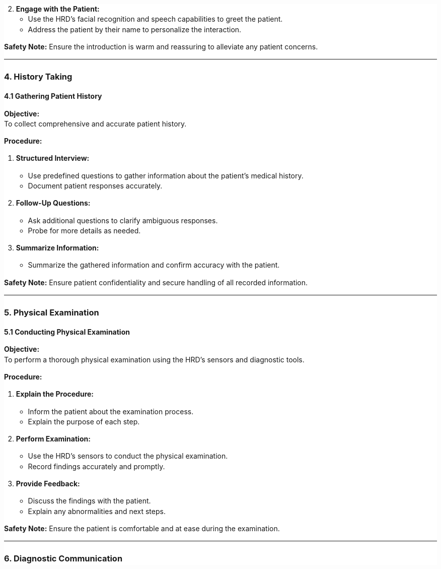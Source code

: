2. **Engage with the Patient:**
   - Use the HRD’s facial recognition and speech capabilities to greet the patient.
   - Address the patient by their name to personalize the interaction.

**Safety Note:** Ensure the introduction is warm and reassuring to alleviate any patient concerns.

---

### 4. History Taking

**4.1 Gathering Patient History**

**Objective:**  
To collect comprehensive and accurate patient history.

**Procedure:**
1. **Structured Interview:**
   - Use predefined questions to gather information about the patient’s medical history.
   - Document patient responses accurately.

2. **Follow-Up Questions:**
   - Ask additional questions to clarify ambiguous responses.
   - Probe for more details as needed.

3. **Summarize Information:**
   - Summarize the gathered information and confirm accuracy with the patient.

**Safety Note:** Ensure patient confidentiality and secure handling of all recorded information.

---

### 5. Physical Examination

**5.1 Conducting Physical Examination**

**Objective:**  
To perform a thorough physical examination using the HRD’s sensors and diagnostic tools.

**Procedure:**
1. **Explain the Procedure:**
   - Inform the patient about the examination process.
   - Explain the purpose of each step.

2. **Perform Examination:**
   - Use the HRD’s sensors to conduct the physical examination.
   - Record findings accurately and promptly.

3. **Provide Feedback:**
   - Discuss the findings with the patient.
   - Explain any abnormalities and next steps.

**Safety Note:** Ensure the patient is comfortable and at ease during the examination.

---

### 6. Diagnostic Communication
